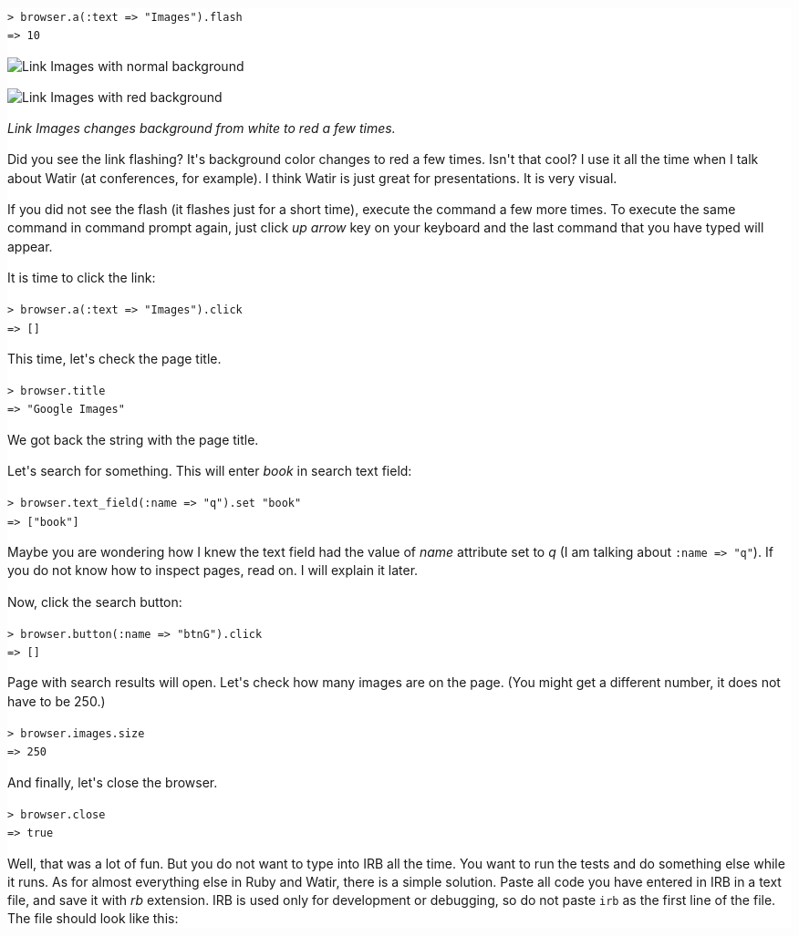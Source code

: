     > browser.a(:text => "Images").flash
    => 10

![Link Images with normal background](https://raw.github.com/watir/watirbook/master/images/watir-in-five-minutes/flash-1.png)

![Link Images with red background](https://raw.github.com/watir/watirbook/master/images/watir-in-five-minutes/flash-2.png)

*Link Images changes background from white to red a few times.*

Did you see the link flashing? It's background color changes to red a few times. Isn't that cool? I use it all the time when I talk about Watir (at conferences, for example). I think Watir is just great for presentations. It is very visual.

If you did not see the flash (it flashes just for a short time), execute the command a few more times. To execute the same command in command prompt again, just click *up arrow* key on your keyboard and the last command that you have typed will appear.

It is time to click the link:

    > browser.a(:text => "Images").click
    => []

This time, let's check the page title.

    > browser.title
    => "Google Images"

We got back the string with the page title.

Let's search for something. This will enter *book* in search text field:

    > browser.text_field(:name => "q").set "book"
    => ["book"]

Maybe you are wondering how I knew the text field had the value of *name* attribute set to *q* (I am talking about `:name => "q"`). If you do not know how to inspect pages, read on. I will explain it later.

Now, click the search button:

    > browser.button(:name => "btnG").click
    => []

Page with search results will open. Let's check how many images are on the page. (You might get a different number, it does not have to be 250.)

    > browser.images.size
    => 250

And finally, let's close the browser.

    > browser.close
    => true

Well, that was a lot of fun. But you do not want to type into IRB all the time. You want to run the tests and do something else while it runs. As for almost everything else in Ruby and Watir, there is a simple solution. Paste all code you have entered in IRB in a text file, and save it with *rb* extension. IRB is used only for development or debugging, so do not paste `irb` as the first line of the file. The file should look like this:

